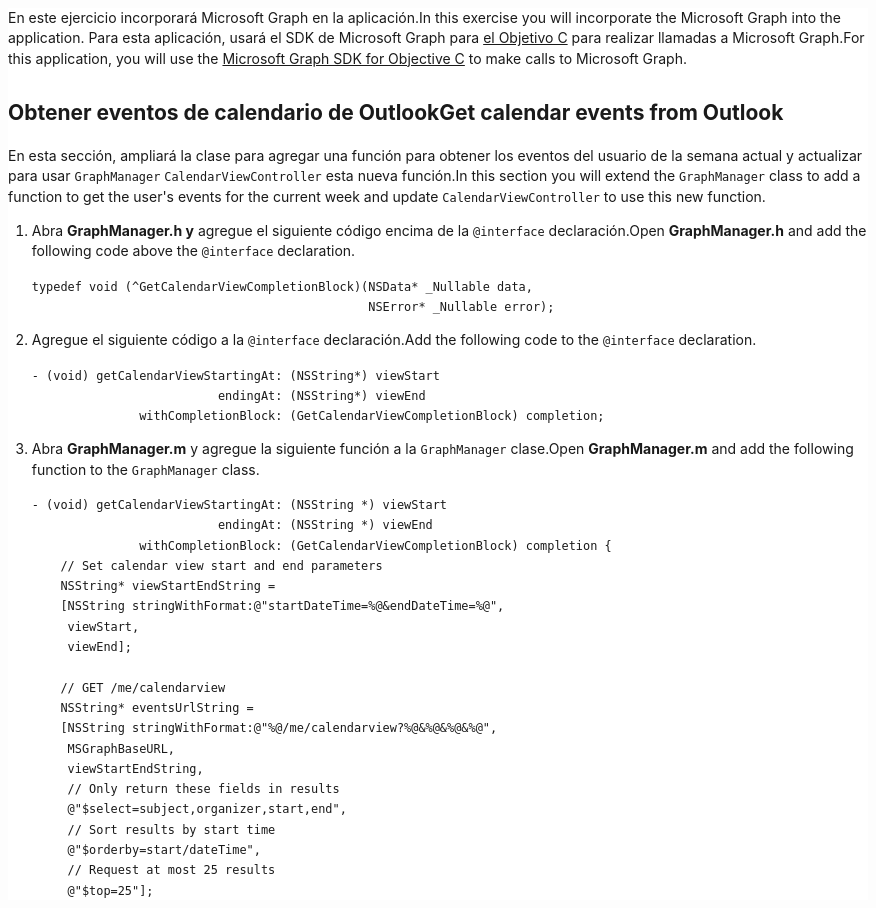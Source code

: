 

<span data-ttu-id="ef0c8-101">En este ejercicio incorporará Microsoft Graph en la aplicación.</span><span class="sxs-lookup"><span data-stu-id="ef0c8-101">In this exercise you will incorporate the Microsoft Graph into the application.</span></span> <span data-ttu-id="ef0c8-102">Para esta aplicación, usará el SDK de Microsoft Graph para [el Objetivo C](https://github.com/microsoftgraph/msgraph-sdk-objc) para realizar llamadas a Microsoft Graph.</span><span class="sxs-lookup"><span data-stu-id="ef0c8-102">For this application, you will use the [Microsoft Graph SDK for Objective C](https://github.com/microsoftgraph/msgraph-sdk-objc) to make calls to Microsoft Graph.</span></span>

## <a name="get-calendar-events-from-outlook"></a><span data-ttu-id="ef0c8-103">Obtener eventos de calendario de Outlook</span><span class="sxs-lookup"><span data-stu-id="ef0c8-103">Get calendar events from Outlook</span></span>

<span data-ttu-id="ef0c8-104">En esta sección, ampliará la clase para agregar una función para obtener los eventos del usuario de la semana actual y actualizar para usar `GraphManager` `CalendarViewController` esta nueva función.</span><span class="sxs-lookup"><span data-stu-id="ef0c8-104">In this section you will extend the `GraphManager` class to add a function to get the user's events for the current week and update `CalendarViewController` to use this new function.</span></span>

1. <span data-ttu-id="ef0c8-105">Abra **GraphManager.h y** agregue el siguiente código encima de la `@interface` declaración.</span><span class="sxs-lookup"><span data-stu-id="ef0c8-105">Open **GraphManager.h** and add the following code above the `@interface` declaration.</span></span>

    ```objc
    typedef void (^GetCalendarViewCompletionBlock)(NSData* _Nullable data,
                                                   NSError* _Nullable error);
    ```

1. <span data-ttu-id="ef0c8-106">Agregue el siguiente código a la `@interface` declaración.</span><span class="sxs-lookup"><span data-stu-id="ef0c8-106">Add the following code to the `@interface` declaration.</span></span>

    ```objc
    - (void) getCalendarViewStartingAt: (NSString*) viewStart
                              endingAt: (NSString*) viewEnd
                   withCompletionBlock: (GetCalendarViewCompletionBlock) completion;
    ```

1. <span data-ttu-id="ef0c8-107">Abra **GraphManager.m** y agregue la siguiente función a la `GraphManager` clase.</span><span class="sxs-lookup"><span data-stu-id="ef0c8-107">Open **GraphManager.m** and add the following function to the `GraphManager` class.</span></span>

    ```objc
    - (void) getCalendarViewStartingAt: (NSString *) viewStart
                              endingAt: (NSString *) viewEnd
                   withCompletionBlock: (GetCalendarViewCompletionBlock) completion {
        // Set calendar view start and end parameters
        NSString* viewStartEndString =
        [NSString stringWithFormat:@"startDateTime=%@&endDateTime=%@",
         viewStart,
         viewEnd];

        // GET /me/calendarview
        NSString* eventsUrlString =
        [NSString stringWithFormat:@"%@/me/calendarview?%@&%@&%@&%@",
         MSGraphBaseURL,
         viewStartEndString,
         // Only return these fields in results
         @"$select=subject,organizer,start,end",
         // Sort results by start time
         @"$orderby=start/dateTime",
         // Request at most 25 results
         @"$top=25"];
